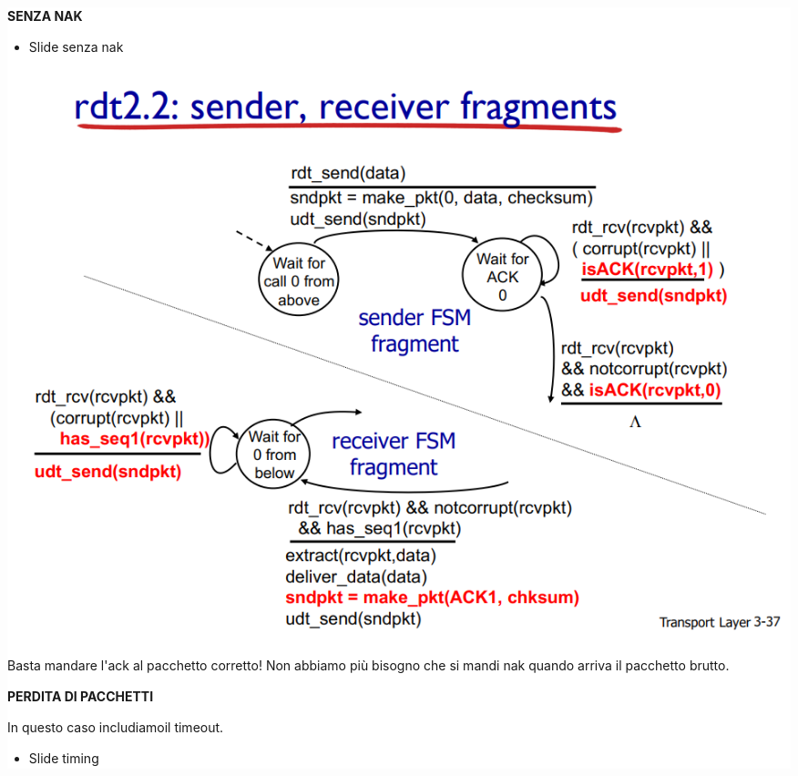 

**SENZA NAK**

- Slide senza nak

    <img src="/images/notes/image/universita/ex-notion/Livello di trasporto/Untitled 8.png" alt="image/universita/ex-notion/Livello di trasporto/Untitled 8">


Basta mandare l'ack al pacchetto corretto! Non abbiamo più bisogno che si mandi nak quando arriva il pacchetto brutto.

**PERDITA DI PACCHETTI**

In questo caso includiamoil timeout.

- Slide timing
